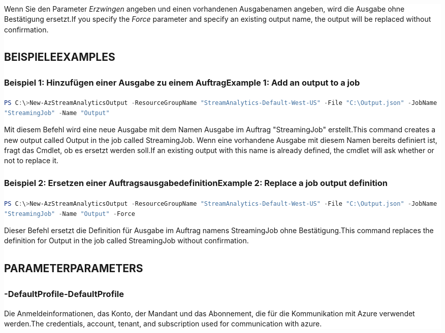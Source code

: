 <span data-ttu-id="2fef1-110">Wenn Sie den Parameter *Erzwingen* angeben und einen vorhandenen Ausgabenamen angeben, wird die Ausgabe ohne Bestätigung ersetzt.</span><span class="sxs-lookup"><span data-stu-id="2fef1-110">If you specify the *Force* parameter and specify an existing output name, the output will be replaced without confirmation.</span></span>

## <span data-ttu-id="2fef1-111">BEISPIELE</span><span class="sxs-lookup"><span data-stu-id="2fef1-111">EXAMPLES</span></span>

### <span data-ttu-id="2fef1-112">Beispiel 1: Hinzufügen einer Ausgabe zu einem Auftrag</span><span class="sxs-lookup"><span data-stu-id="2fef1-112">Example 1: Add an output to a job</span></span>
```powershell
PS C:\>New-AzStreamAnalyticsOutput -ResourceGroupName "StreamAnalytics-Default-West-US" -File "C:\Output.json" -JobName "StreamingJob" -Name "Output"
```

<span data-ttu-id="2fef1-113">Mit diesem Befehl wird eine neue Ausgabe mit dem Namen Ausgabe im Auftrag "StreamingJob" erstellt.</span><span class="sxs-lookup"><span data-stu-id="2fef1-113">This command creates a new output called Output in the job called StreamingJob.</span></span>
<span data-ttu-id="2fef1-114">Wenn eine vorhandene Ausgabe mit diesem Namen bereits definiert ist, fragt das Cmdlet, ob es ersetzt werden soll.</span><span class="sxs-lookup"><span data-stu-id="2fef1-114">If an existing output with this name is already defined, the cmdlet will ask whether or not to replace it.</span></span>

### <span data-ttu-id="2fef1-115">Beispiel 2: Ersetzen einer Auftragsausgabedefinition</span><span class="sxs-lookup"><span data-stu-id="2fef1-115">Example 2: Replace a job output definition</span></span>
```powershell
PS C:\>New-AzStreamAnalyticsOutput -ResourceGroupName "StreamAnalytics-Default-West-US" -File "C:\Output.json" -JobName "StreamingJob" -Name "Output" -Force
```

<span data-ttu-id="2fef1-116">Dieser Befehl ersetzt die Definition für Ausgabe im Auftrag namens StreamingJob ohne Bestätigung.</span><span class="sxs-lookup"><span data-stu-id="2fef1-116">This command replaces the definition for Output in the job called StreamingJob without confirmation.</span></span>

## <span data-ttu-id="2fef1-117">PARAMETER</span><span class="sxs-lookup"><span data-stu-id="2fef1-117">PARAMETERS</span></span>

### <span data-ttu-id="2fef1-118">-DefaultProfile</span><span class="sxs-lookup"><span data-stu-id="2fef1-118">-DefaultProfile</span></span>
<span data-ttu-id="2fef1-119">Die Anmeldeinformationen, das Konto, der Mandant und das Abonnement, die für die Kommunikation mit Azure verwendet werden.</span><span class="sxs-lookup"><span data-stu-id="2fef1-119">The credentials, account, tenant, and subscription used for communication with azure.</span></span>
